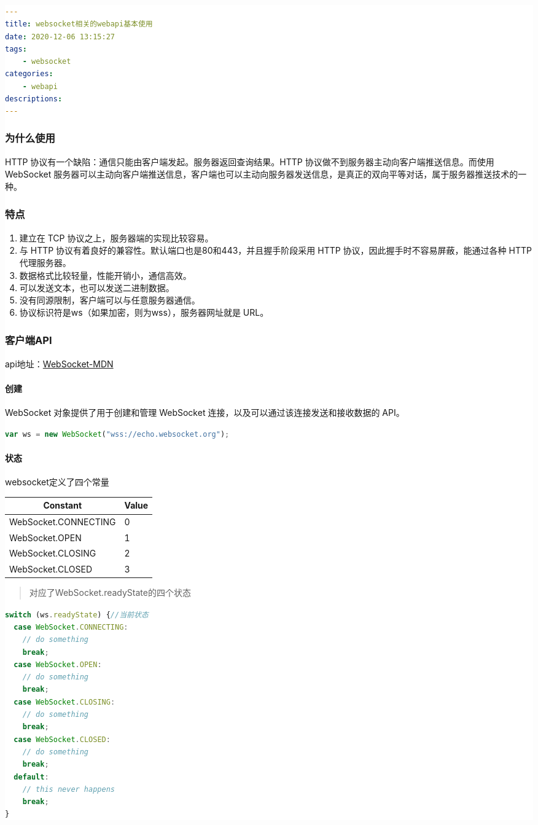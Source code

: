 ```yaml
---
title: websocket相关的webapi基本使用
date: 2020-12-06 13:15:27
tags:
    - websocket
categories:
    - webapi
descriptions:
---
```


### 为什么使用
 HTTP 协议有一个缺陷：通信只能由客户端发起。服务器返回查询结果。HTTP 协议做不到服务器主动向客户端推送信息。而使用WebSocket 服务器可以主动向客户端推送信息，客户端也可以主动向服务器发送信息，是真正的双向平等对话，属于服务器推送技术的一种。

### 特点
1. 建立在 TCP 协议之上，服务器端的实现比较容易。
2. 与 HTTP 协议有着良好的兼容性。默认端口也是80和443，并且握手阶段采用 HTTP 协议，因此握手时不容易屏蔽，能通过各种 HTTP 代理服务器。
3. 数据格式比较轻量，性能开销小，通信高效。
4. 可以发送文本，也可以发送二进制数据。
5. 没有同源限制，客户端可以与任意服务器通信。
6. 协议标识符是ws（如果加密，则为wss），服务器网址就是 URL。

### 客户端API

api地址：[WebSocket-MDN](https://developer.mozilla.org/zh-CN/docs/Web/API/WebSocket)

#### 创建
WebSocket 对象提供了用于创建和管理 WebSocket 连接，以及可以通过该连接发送和接收数据的 API。
``` js
var ws = new WebSocket("wss://echo.websocket.org");
```
#### 状态
websocket定义了四个常量

Constant|Value
---|---
WebSocket.CONNECTING|0
WebSocket.OPEN|1
WebSocket.CLOSING|2
WebSocket.CLOSED|3

> 对应了WebSocket.readyState的四个状态

```js
switch (ws.readyState) {//当前状态
  case WebSocket.CONNECTING:
    // do something
    break;
  case WebSocket.OPEN:
    // do something
    break;
  case WebSocket.CLOSING:
    // do something
    break;
  case WebSocket.CLOSED:
    // do something
    break;
  default:
    // this never happens
    break;
}
```